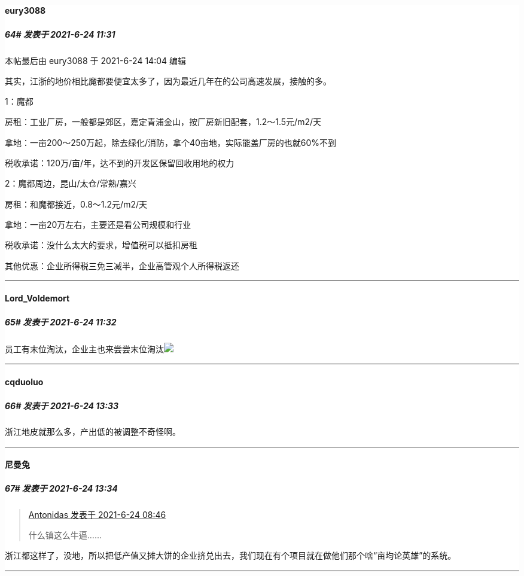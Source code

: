 ####  eury3088  
##### 64#       发表于 2021-6-24 11:31


 本帖最后由 eury3088 于 2021-6-24 14:04 编辑 

其实，江浙的地价相比魔都要便宜太多了，因为最近几年在的公司高速发展，接触的多。


1：魔都

房租：工业厂房，一般都是郊区，嘉定青浦金山，按厂房新旧配套，1.2～1.5元/m2/天

拿地：一亩200～250万起，除去绿化/消防，拿个40亩地，实际能盖厂房的也就60%不到

税收承诺：120万/亩/年，达不到的开发区保留回收用地的权力

2：魔都周边，昆山/太仓/常熟/嘉兴

房租：和魔都接近，0.8～1.2元/m2/天

拿地：一亩20万左右，主要还是看公司规模和行业

税收承诺：没什么太大的要求，增值税可以抵扣房租

其他优惠：企业所得税三免三减半，企业高管观个人所得税返还


*****

####  Lord_Voldemort  
##### 65#       发表于 2021-6-24 11:32


员工有末位淘汰，企业主也来尝尝末位淘汰<img src="https://static.saraba1st.com/image/smiley/face2017/035.png" referrerpolicy="no-referrer">


*****

####  cqduoluo  
##### 66#       发表于 2021-6-24 13:33


浙江地皮就那么多，产出低的被调整不奇怪啊。


*****

####  尼曼兔  
##### 67#       发表于 2021-6-24 13:34


<blockquote><a href="httphttps://bbs.saraba1st.com/2b/forum.php?mod=redirect&amp;goto=findpost&amp;pid=51717768&amp;ptid=2011632" target="_blank">Antonidas 发表于 2021-6-24 08:46</a>

什么镇这么牛逼……</blockquote>
浙江都这样了，没地，所以把低产值又摊大饼的企业挤兑出去，我们现在有个项目就在做他们那个啥“亩均论英雄”的系统。


*****
